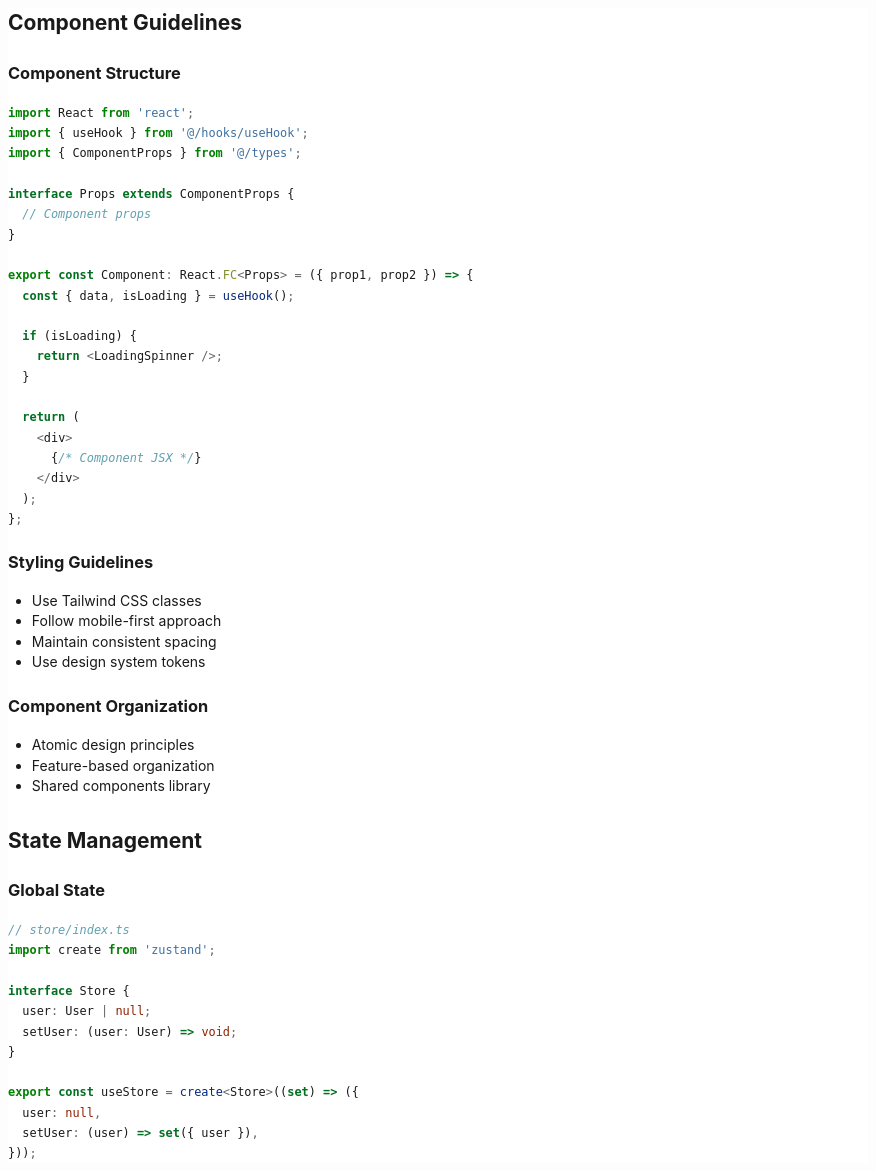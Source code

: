 ## Component Guidelines

### Component Structure
```typescript
import React from 'react';
import { useHook } from '@/hooks/useHook';
import { ComponentProps } from '@/types';

interface Props extends ComponentProps {
  // Component props
}

export const Component: React.FC<Props> = ({ prop1, prop2 }) => {
  const { data, isLoading } = useHook();

  if (isLoading) {
    return <LoadingSpinner />;
  }

  return (
    <div>
      {/* Component JSX */}
    </div>
  );
};
```

### Styling Guidelines
- Use Tailwind CSS classes
- Follow mobile-first approach
- Maintain consistent spacing
- Use design system tokens

### Component Organization
- Atomic design principles
- Feature-based organization
- Shared components library

## State Management

### Global State
```typescript
// store/index.ts
import create from 'zustand';

interface Store {
  user: User | null;
  setUser: (user: User) => void;
}

export const useStore = create<Store>((set) => ({
  user: null,
  setUser: (user) => set({ user }),
}));
```
